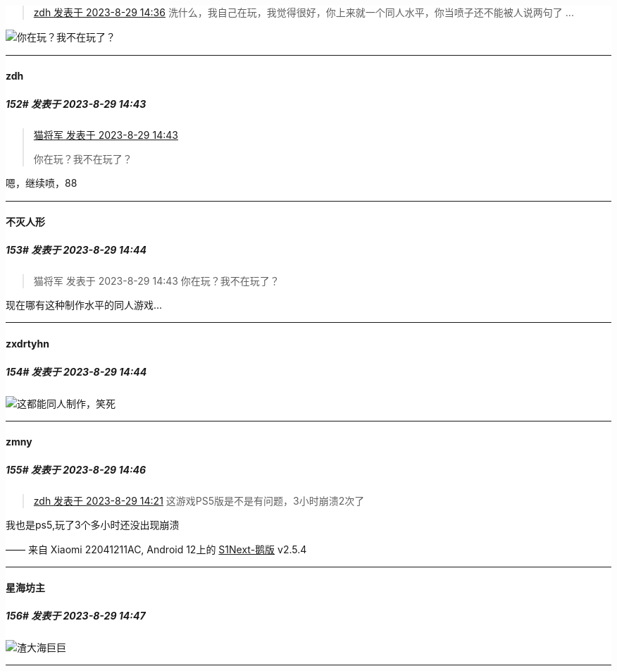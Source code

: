 <blockquote><a href="httphttps://bbs.saraba1st.com/2b/forum.php?mod=redirect&amp;goto=findpost&amp;pid=62211193&amp;ptid=2111643" target="_blank">zdh 发表于 2023-8-29 14:36</a>
洗什么，我自己在玩，我觉得很好，你上来就一个同人水平，你当喷子还不能被人说两句了 ...</blockquote>
<img src="https://static.saraba1st.com/image/smiley/face2017/067.png" referrerpolicy="no-referrer">你在玩？我不在玩了？

*****

####  zdh  
##### 152#       发表于 2023-8-29 14:43

<blockquote><a href="httphttps://bbs.saraba1st.com/2b/forum.php?mod=redirect&amp;goto=findpost&amp;pid=62211327&amp;ptid=2111643" target="_blank">猫将军 发表于 2023-8-29 14:43</a>

你在玩？我不在玩了？</blockquote>
嗯，继续喷，88

*****

####  不灭人形  
##### 153#       发表于 2023-8-29 14:44

<blockquote>猫将军 发表于 2023-8-29 14:43
你在玩？我不在玩了？</blockquote>
现在哪有这种制作水平的同人游戏...

*****

####  zxdrtyhn  
##### 154#       发表于 2023-8-29 14:44

<img src="https://static.saraba1st.com/image/smiley/face2017/066.png" referrerpolicy="no-referrer">这都能同人制作，笑死

*****

####  zmny  
##### 155#       发表于 2023-8-29 14:46

<blockquote><a href="httphttps://bbs.saraba1st.com/2b/forum.php?mod=redirect&amp;goto=findpost&amp;pid=62210910&amp;ptid=2111643" target="_blank">zdh 发表于 2023-8-29 14:21</a>
这游戏PS5版是不是有问题，3小时崩溃2次了</blockquote>
我也是ps5,玩了3个多小时还没出现崩溃

—— 来自 Xiaomi 22041211AC, Android 12上的 [S1Next-鹅版](https://github.com/ykrank/S1-Next/releases) v2.5.4

*****

####  星海坊主  
##### 156#       发表于 2023-8-29 14:47

<img src="https://static.saraba1st.com/image/smiley/face2017/037.png" referrerpolicy="no-referrer">渣大海巨巨

*****
